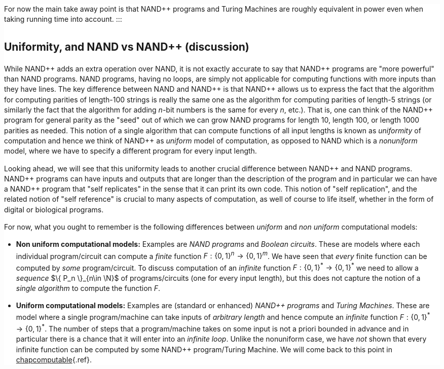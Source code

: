 For now the main take away point is that NAND++ programs and Turing Machines are roughly equivalent in power even when taking running time into account.
:::







## Uniformity, and NAND vs NAND++ (discussion)


While NAND++ adds an extra operation over NAND, it is not exactly accurate to say that NAND++ programs are "more powerful" than NAND programs.
NAND programs, having no loops, are simply not applicable for computing functions with more inputs than they have lines.
The key difference between NAND and NAND++ is that NAND++ allows us to express the fact that the algorithm for computing parities of length-$100$ strings is really the same one as the algorithm for computing parities of length-$5$ strings (or similarly the fact that the algorithm for adding $n$-bit numbers is the same for every $n$, etc.).
That is, one can think of the NAND++ program for general parity as the "seed" out of which we can grow NAND programs for length $10$, length $100$, or length $1000$ parities as needed.
This notion of a single algorithm that can compute functions of all input lengths is known as _uniformity_ of computation and hence we think of NAND++ as  _uniform_ model of computation, as opposed to NAND which is a _nonuniform_ model, where we have to specify a different program for every input length.


Looking ahead, we will see that this uniformity leads to another crucial difference between NAND++ and NAND programs.
NAND++ programs can have inputs and outputs that are longer than the description of the program and in particular we can have a NAND++ program that "self replicates" in the sense that it can print its own code.
This notion of "self replication", and the related notion of "self reference" is crucial to many aspects of computation, as well  of course to life itself, whether in the form of digital or biological programs.

For now, what you ought to remember is the following differences between _uniform_ and _non uniform_ computational models:

* __Non uniform computational models:__ Examples are _NAND programs_ and _Boolean circuits_. These are models where each individual program/circuit can compute a _finite_ function $F:\{0,1\}^n \rightarrow \{0,1\}^m$. We have seen that _every_ finite function can be computed by _some_ program/circuit.
To discuss computation of an _infinite_ function $F:\{0,1\}^* \rightarrow \{0,1\}^*$ we need to allow a _sequence_ $\{ P_n \}_{n\in \N}$ of programs/circuits (one for every input length), but this does not capture the notion of a _single algorithm_ to compute the function $F$.

* __Uniform computational models:__ Examples are (standard or enhanced) _NAND++ programs_ and _Turing Machines_. These are model where a single program/machine can take inputs of _arbitrary length_ and hence compute an _infinite_ function $F:\{0,1\}^* \rightarrow \{0,1\}^*$.
The number of steps that a program/machine takes on some input is not a priori bounded in advance and in particular there is a chance that it will enter into an _infinite loop_.
Unlike the nonuniform case, we have _not_ shown that every infinite function can be computed by some NAND++ program/Turing Machine. We will come back to this point in [chapcomputable](){.ref}.
